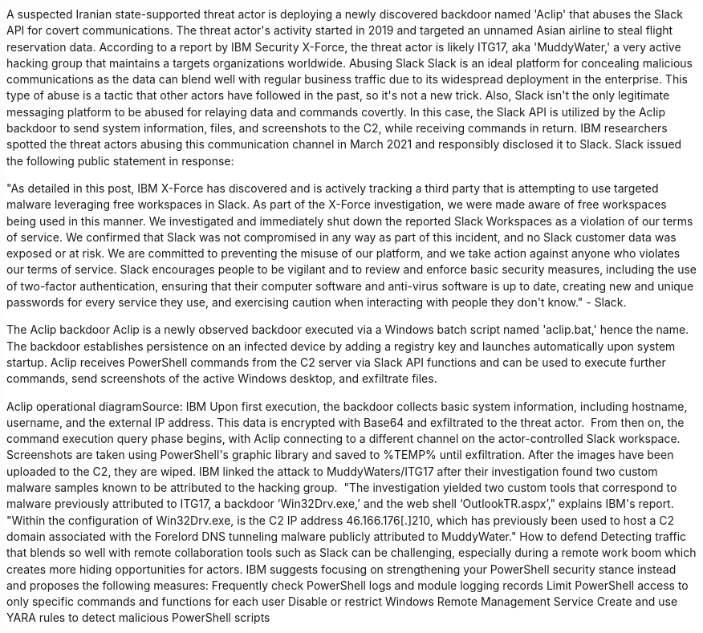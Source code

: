 


A suspected Iranian state-supported threat actor is deploying a newly discovered backdoor named 'Aclip' that abuses the Slack API for covert communications.
The threat actor's activity started in 2019 and targeted an unnamed Asian airline to steal flight reservation data.
According to a report by IBM Security X-Force, the threat actor is likely ITG17, aka 'MuddyWater,' a very active hacking group that maintains a targets organizations worldwide.
Abusing Slack
Slack is an ideal platform for concealing malicious communications as the data can blend well with regular business traffic due to its widespread deployment in the enterprise.
This type of abuse is a tactic that other actors have followed in the past, so it's not a new trick. Also, Slack isn't the only legitimate messaging platform to be abused for relaying data and commands covertly.
In this case, the Slack API is utilized by the Aclip backdoor to send system information, files, and screenshots to the C2, while receiving commands in return.
IBM researchers spotted the threat actors abusing this communication channel in March 2021 and responsibly disclosed it to Slack.
Slack issued the following public statement in response:

"As detailed in this post, IBM X-Force has discovered and is actively tracking a third party that is attempting to use targeted malware leveraging free workspaces in Slack. As part of the X-Force investigation, we were made aware of free workspaces being used in this manner.
We investigated and immediately shut down the reported Slack Workspaces as a violation of our terms of service. We confirmed that Slack was not compromised in any way as part of this incident, and no Slack customer data was exposed or at risk. We are committed to preventing the misuse of our platform, and we take action against anyone who violates our terms of service.
Slack encourages people to be vigilant and to review and enforce basic security measures, including the use of two-factor authentication, ensuring that their computer software and anti-virus software is up to date, creating new and unique passwords for every service they use, and exercising caution when interacting with people they don't know." - Slack.

The Aclip backdoor
Aclip is a newly observed backdoor executed via a Windows batch script named 'aclip.bat,' hence the name.
The backdoor establishes persistence on an infected device by adding a registry key and launches automatically upon system startup.
Aclip receives PowerShell commands from the C2 server via Slack API functions and can be used to execute further commands, send screenshots of the active Windows desktop, and exfiltrate files.

Aclip operational diagramSource: IBM
Upon first execution, the backdoor collects basic system information, including hostname, username, and the external IP address. This data is encrypted with Base64 and exfiltrated to the threat actor. 
From then on, the command execution query phase begins, with Aclip connecting to a different channel on the actor-controlled Slack workspace.
Screenshots are taken using PowerShell's graphic library and saved to %TEMP% until exfiltration. After the images have been uploaded to the C2, they are wiped.
IBM linked the attack to MuddyWaters/ITG17 after their investigation found two custom malware samples known to be attributed to the hacking group. 
"The investigation yielded two custom tools that correspond to malware previously attributed to ITG17, a backdoor ‘Win32Drv.exe,’ and the web shell ‘OutlookTR.aspx’," explains IBM's report.
"Within the configuration of Win32Drv.exe, is the C2 IP address 46.166.176[.]210, which has previously been used to host a C2 domain associated with the Forelord DNS tunneling malware publicly attributed to MuddyWater."
How to defend
Detecting traffic that blends so well with remote collaboration tools such as Slack can be challenging, especially during a remote work boom which creates more hiding opportunities for actors.
IBM suggests focusing on strengthening your PowerShell security stance instead and proposes the following measures:
Frequently check PowerShell logs and module logging records
Limit PowerShell access to only specific commands and functions for each user
Disable or restrict Windows Remote Management Service
Create and use YARA rules to detect malicious PowerShell scripts